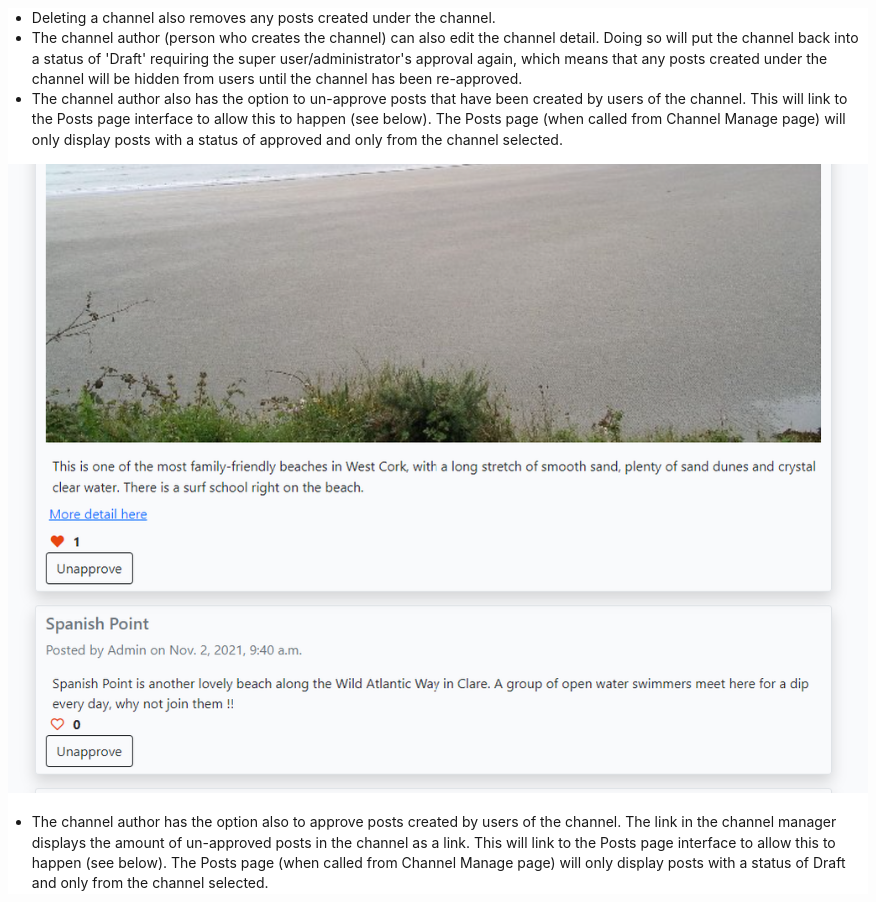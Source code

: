 * Deleting a channel also removes any posts created under the channel.
* The channel author (person who creates the channel) can also edit the channel detail. Doing so will put the channel back into a status of 'Draft' requiring the super user/administrator's approval again, which means that any posts created under the channel will be hidden from users until the channel has been re-approved.
* The channel author also has the option to un-approve posts that have been created by users of the channel. This will link to the Posts page interface to allow this to happen (see below). The Posts page (when called from Channel Manage page) will only display posts with a status of approved and only from the channel selected. 

![alt text](assets/images/Unapprove-Posts-Screen.png)

* The channel author has the option also to approve posts created by users of the channel. The link in the channel manager displays the amount of un-approved posts in the channel as a link. This will link to the Posts page interface to allow this to happen (see below). The Posts page (when called from Channel Manage page) will only display posts with a status of Draft and only from the channel selected.
